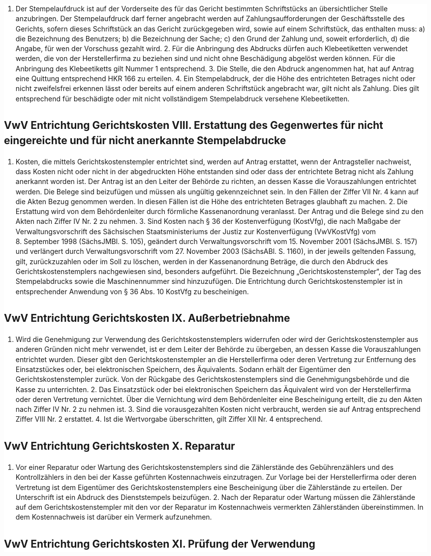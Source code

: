 1. Der Stempelaufdruck ist auf der Vorderseite des für das Gericht bestimmten Schriftstücks an übersichtlicher Stelle anzubringen. Der Stempelaufdruck darf ferner angebracht werden auf Zahlungsaufforderungen der Geschäftsstelle des Gerichts, sofern dieses Schriftstück an das Gericht zurückgegeben wird, sowie auf einem Schriftstück, das enthalten muss: a) die Bezeichnung des Benutzers; b) die Bezeichnung der Sache; c) den Grund der Zahlung und, soweit erforderlich, d) die Angabe, für wen der Vorschuss gezahlt wird. 2. Für die Anbringung des Abdrucks dürfen auch Klebeetiketten verwendet werden, die von der Herstellerfirma zu beziehen sind und nicht ohne Beschädigung abgelöst werden können. Für die Anbringung des Klebeetiketts gilt Nummer 1 entsprechend. 3. Die Stelle, die den Abdruck angenommen hat, hat auf Antrag eine Quittung entsprechend HKR 166 zu erteilen. 4. Ein Stempelabdruck, der die Höhe des entrichteten Betrages nicht oder nicht zweifelsfrei erkennen lässt oder bereits auf einem anderen Schriftstück angebracht war, gilt nicht als Zahlung. Dies gilt entsprechend für beschädigte oder mit nicht vollständigem Stempelabdruck versehene Klebeetiketten. 
## VwV Entrichtung Gerichtskosten VIII. Erstattung des Gegenwertes für nicht eingereichte und für nicht anerkannte Stempelabdrucke

1. Kosten, die mittels Gerichtskostenstempler entrichtet sind, werden auf Antrag erstattet, wenn der Antragsteller nachweist, dass Kosten nicht oder nicht in der abgedruckten Höhe entstanden sind oder dass der entrichtete Betrag nicht als Zahlung anerkannt worden ist. Der Antrag ist an den Leiter der Behörde zu richten, an dessen Kasse die Vorauszahlungen entrichtet werden. Die Belege sind beizufügen und müssen als ungültig gekennzeichnet sein. In den Fällen der Ziffer VII Nr. 4 kann auf die Akten Bezug genommen werden. In diesen Fällen ist die Höhe des entrichteten Betrages glaubhaft zu machen. 2. Die Erstattung wird von dem Behördenleiter durch förmliche Kassenanordnung veranlasst. Der Antrag und die Belege sind zu den Akten nach Ziffer IV Nr. 2 zu nehmen. 3. Sind Kosten nach § 36 der Kostenverfügung (KostVfg), die nach Maßgabe der Verwaltungsvorschrift des Sächsischen Staatsministeriums der Justiz zur Kostenverfügung (VwVKostVfg) vom 8. September 1998 (SächsJMBl. S. 105), geändert durch Verwaltungsvorschrift vom 15. November 2001 (SächsJMBl. S. 157) und verlängert durch Verwaltungsvorschrift vom 27. November 2003 (SächsABl. S. 1160), in der jeweils geltenden Fassung, gilt, zurückzuzahlen oder im Soll zu löschen, werden in der Kassenanordnung Beträge, die durch den Abdruck des Gerichtskostenstemplers nachgewiesen sind, besonders aufgeführt. Die Bezeichnung „Gerichtskostenstempler“, der Tag des Stempelabdrucks sowie die Maschinennummer sind hinzuzufügen. Die Entrichtung durch Gerichtskostenstempler ist in entsprechender Anwendung von § 36 Abs. 10 KostVfg zu bescheinigen. 
## VwV Entrichtung Gerichtskosten IX. Außerbetriebnahme

1. Wird die Genehmigung zur Verwendung des Gerichtskostenstemplers widerrufen oder wird der Gerichtskostenstempler aus anderen Gründen nicht mehr verwendet, ist er dem Leiter der Behörde zu übergeben, an dessen Kasse die Vorauszahlungen entrichtet wurden. Dieser gibt den Gerichtskostenstempler an die Herstellerfirma oder deren Vertretung zur Entfernung des Einsatzstückes oder, bei elektronischen Speichern, des Äquivalents. Sodann erhält der Eigentümer den Gerichtskostenstempler zurück. Von der Rückgabe des Gerichtskostenstemplers sind die Genehmigungsbehörde und die Kasse zu unterrichten. 2. Das Einsatzstück oder bei elektronischen Speichern das Äquivalent wird von der Herstellerfirma oder deren Vertretung vernichtet. Über die Vernichtung wird dem Behördenleiter eine Bescheinigung erteilt, die zu den Akten nach Ziffer IV Nr. 2 zu nehmen ist. 3. Sind die vorausgezahlten Kosten nicht verbraucht, werden sie auf Antrag entsprechend Ziffer VIII Nr. 2 erstattet. 4. Ist die Wertvorgabe überschritten, gilt Ziffer XII Nr. 4 entsprechend. 
## VwV Entrichtung Gerichtskosten X. Reparatur

1. Vor einer Reparatur oder Wartung des Gerichtskostenstemplers sind die Zählerstände des Gebührenzählers und des Kontrollzählers in den bei der Kasse geführten Kostennachweis einzutragen. Zur Vorlage bei der Herstellerfirma oder deren Vertretung ist dem Eigentümer des Gerichtskostenstemplers eine Bescheinigung über die Zählerstände zu erteilen. Der Unterschrift ist ein Abdruck des Dienststempels beizufügen. 2. Nach der Reparatur oder Wartung müssen die Zählerstände auf dem Gerichtskostenstempler mit den vor der Reparatur im Kostennachweis vermerkten Zählerständen übereinstimmen. In dem Kostennachweis ist darüber ein Vermerk aufzunehmen. 
## VwV Entrichtung Gerichtskosten XI. Prüfung der Verwendung
